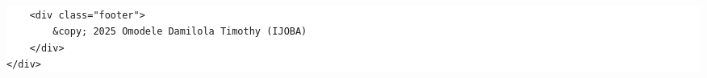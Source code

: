         <div class="footer">
            &copy; 2025 Omodele Damilola Timothy (IJOBA)
        </div>
    </div>
</body>
</html>
